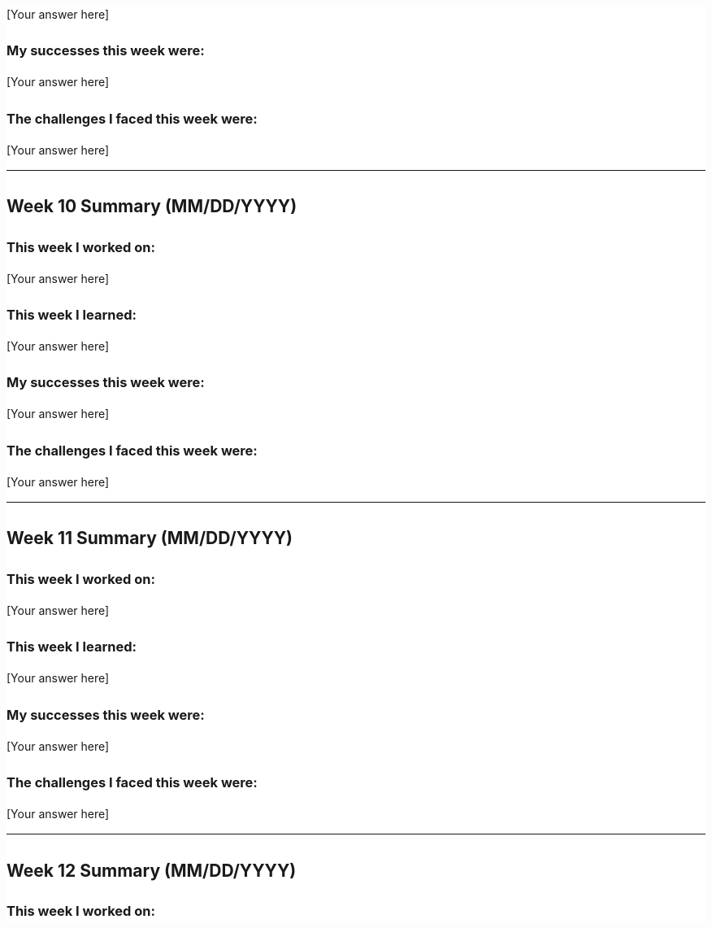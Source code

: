 [Your answer here]

### My successes this week were:

[Your answer here]

### The challenges I faced this week were:

[Your answer here]

---

## Week 10 Summary (MM/DD/YYYY)
### This week I worked on:

[Your answer here]

### This week I learned:

[Your answer here]

### My successes this week were:

[Your answer here]

### The challenges I faced this week were:

[Your answer here]

---

## Week 11 Summary (MM/DD/YYYY)
### This week I worked on:

[Your answer here]

### This week I learned:

[Your answer here]

### My successes this week were:

[Your answer here]

### The challenges I faced this week were:

[Your answer here]

---

## Week 12 Summary (MM/DD/YYYY)
### This week I worked on:
